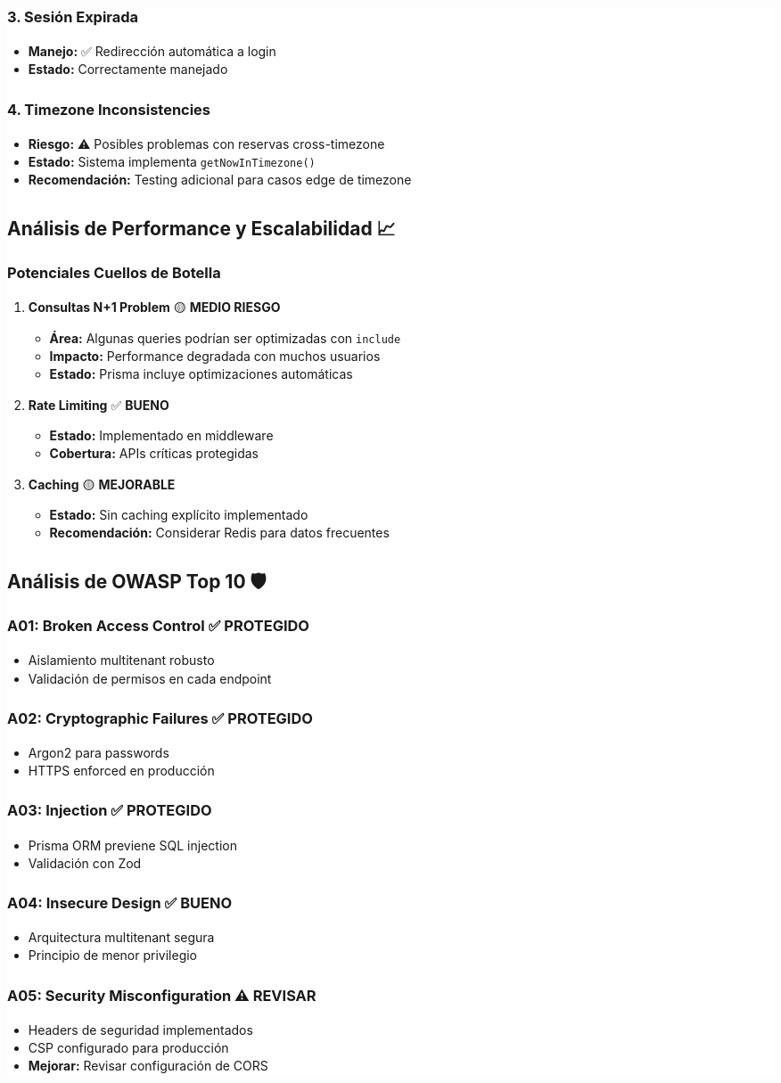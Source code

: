 ### 3. Sesión Expirada
- **Manejo:** ✅ Redirección automática a login
- **Estado:** Correctamente manejado

### 4. Timezone Inconsistencies
- **Riesgo:** ⚠️ Posibles problemas con reservas cross-timezone
- **Estado:** Sistema implementa `getNowInTimezone()`
- **Recomendación:** Testing adicional para casos edge de timezone

## Análisis de Performance y Escalabilidad 📈

### Potenciales Cuellos de Botella

1. **Consultas N+1 Problem** 🟡 **MEDIO RIESGO**
   - **Área:** Algunas queries podrían ser optimizadas con `include`
   - **Impacto:** Performance degradada con muchos usuarios
   - **Estado:** Prisma incluye optimizaciones automáticas

2. **Rate Limiting** ✅ **BUENO**
   - **Estado:** Implementado en middleware
   - **Cobertura:** APIs críticas protegidas

3. **Caching** 🟡 **MEJORABLE**
   - **Estado:** Sin caching explícito implementado
   - **Recomendación:** Considerar Redis para datos frecuentes

## Análisis de OWASP Top 10 🛡️

### A01: Broken Access Control ✅ **PROTEGIDO**
- Aislamiento multitenant robusto
- Validación de permisos en cada endpoint

### A02: Cryptographic Failures ✅ **PROTEGIDO**
- Argon2 para passwords
- HTTPS enforced en producción

### A03: Injection ✅ **PROTEGIDO**
- Prisma ORM previene SQL injection
- Validación con Zod

### A04: Insecure Design ✅ **BUENO**
- Arquitectura multitenant segura
- Principio de menor privilegio

### A05: Security Misconfiguration ⚠️ **REVISAR**
- Headers de seguridad implementados
- CSP configurado para producción
- **Mejorar:** Revisar configuración de CORS
